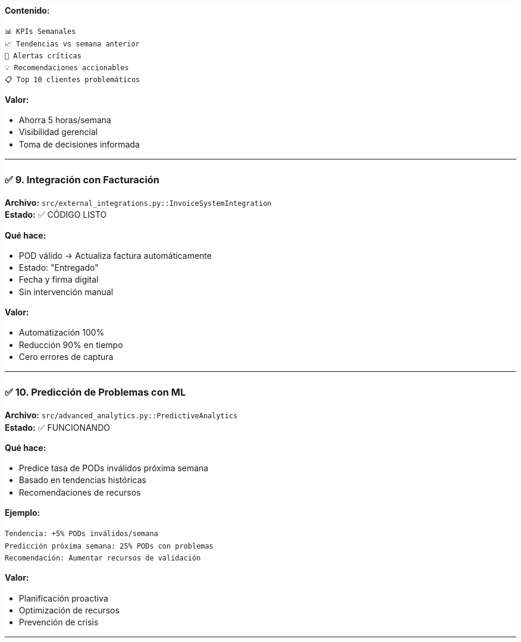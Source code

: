 **Contenido:**
```
📊 KPIs Semanales
📈 Tendencias vs semana anterior
🔴 Alertas críticas
💡 Recomendaciones accionables
📋 Top 10 clientes problemáticos
```

**Valor:**
- Ahorra 5 horas/semana
- Visibilidad gerencial
- Toma de decisiones informada

---

### **✅ 9. Integración con Facturación**
**Archivo:** `src/external_integrations.py::InvoiceSystemIntegration`  
**Estado:** ✅ CÓDIGO LISTO  

**Qué hace:**
- POD válido → Actualiza factura automáticamente
- Estado: "Entregado"
- Fecha y firma digital
- Sin intervención manual

**Valor:**
- Automatización 100%
- Reducción 90% en tiempo
- Cero errores de captura

---

### **✅ 10. Predicción de Problemas con ML**
**Archivo:** `src/advanced_analytics.py::PredictiveAnalytics`  
**Estado:** ✅ FUNCIONANDO  

**Qué hace:**
- Predice tasa de PODs inválidos próxima semana
- Basado en tendencias históricas
- Recomendaciones de recursos

**Ejemplo:**
```
Tendencia: +5% PODs inválidos/semana
Predicción próxima semana: 25% PODs con problemas
Recomendación: Aumentar recursos de validación
```

**Valor:**
- Planificación proactiva
- Optimización de recursos
- Prevención de crisis

---

